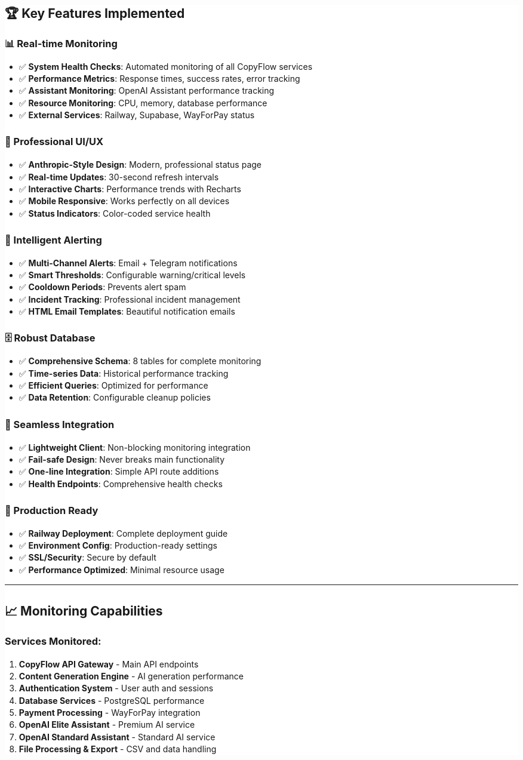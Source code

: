 
## 🏆 **Key Features Implemented**

### **📊 Real-time Monitoring**
- ✅ **System Health Checks**: Automated monitoring of all CopyFlow services
- ✅ **Performance Metrics**: Response times, success rates, error tracking
- ✅ **Assistant Monitoring**: OpenAI Assistant performance tracking
- ✅ **Resource Monitoring**: CPU, memory, database performance
- ✅ **External Services**: Railway, Supabase, WayForPay status

### **🎨 Professional UI/UX**
- ✅ **Anthropic-Style Design**: Modern, professional status page
- ✅ **Real-time Updates**: 30-second refresh intervals
- ✅ **Interactive Charts**: Performance trends with Recharts
- ✅ **Mobile Responsive**: Works perfectly on all devices
- ✅ **Status Indicators**: Color-coded service health

### **🚨 Intelligent Alerting**
- ✅ **Multi-Channel Alerts**: Email + Telegram notifications
- ✅ **Smart Thresholds**: Configurable warning/critical levels
- ✅ **Cooldown Periods**: Prevents alert spam
- ✅ **Incident Tracking**: Professional incident management
- ✅ **HTML Email Templates**: Beautiful notification emails

### **🗄️ Robust Database**
- ✅ **Comprehensive Schema**: 8 tables for complete monitoring
- ✅ **Time-series Data**: Historical performance tracking
- ✅ **Efficient Queries**: Optimized for performance
- ✅ **Data Retention**: Configurable cleanup policies

### **🔗 Seamless Integration**
- ✅ **Lightweight Client**: Non-blocking monitoring integration
- ✅ **Fail-safe Design**: Never breaks main functionality
- ✅ **One-line Integration**: Simple API route additions
- ✅ **Health Endpoints**: Comprehensive health checks

### **🚀 Production Ready**
- ✅ **Railway Deployment**: Complete deployment guide
- ✅ **Environment Config**: Production-ready settings
- ✅ **SSL/Security**: Secure by default
- ✅ **Performance Optimized**: Minimal resource usage

---

## 📈 **Monitoring Capabilities**

### **Services Monitored:**
1. **CopyFlow API Gateway** - Main API endpoints
2. **Content Generation Engine** - AI generation performance
3. **Authentication System** - User auth and sessions
4. **Database Services** - PostgreSQL performance
5. **Payment Processing** - WayForPay integration
6. **OpenAI Elite Assistant** - Premium AI service
7. **OpenAI Standard Assistant** - Standard AI service
8. **File Processing & Export** - CSV and data handling
